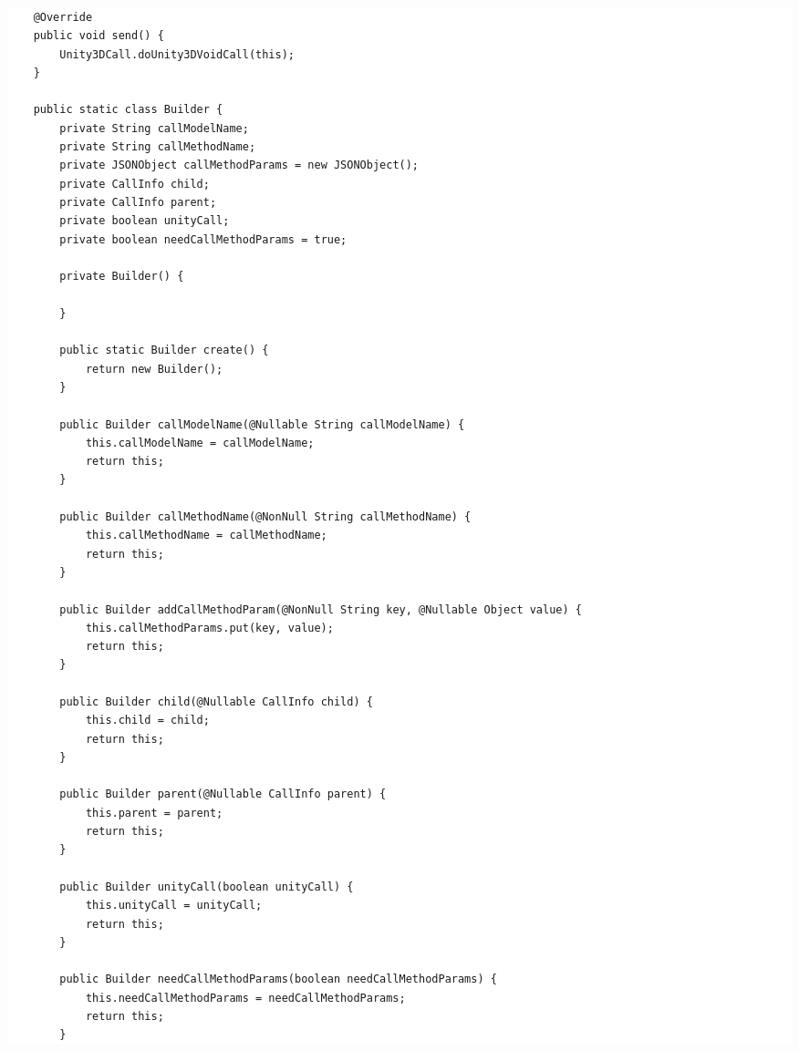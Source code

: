 	    @Override
	    public void send() {
	        Unity3DCall.doUnity3DVoidCall(this);
	    }
	
	    public static class Builder {
	        private String callModelName;
	        private String callMethodName;
	        private JSONObject callMethodParams = new JSONObject();
	        private CallInfo child;
	        private CallInfo parent;
	        private boolean unityCall;
	        private boolean needCallMethodParams = true;
	
	        private Builder() {
	
	        }
	
	        public static Builder create() {
	            return new Builder();
	        }
	
	        public Builder callModelName(@Nullable String callModelName) {
	            this.callModelName = callModelName;
	            return this;
	        }
	
	        public Builder callMethodName(@NonNull String callMethodName) {
	            this.callMethodName = callMethodName;
	            return this;
	        }
	
	        public Builder addCallMethodParam(@NonNull String key, @Nullable Object value) {
	            this.callMethodParams.put(key, value);
	            return this;
	        }
	
	        public Builder child(@Nullable CallInfo child) {
	            this.child = child;
	            return this;
	        }
	
	        public Builder parent(@Nullable CallInfo parent) {
	            this.parent = parent;
	            return this;
	        }
	
	        public Builder unityCall(boolean unityCall) {
	            this.unityCall = unityCall;
	            return this;
	        }
	
	        public Builder needCallMethodParams(boolean needCallMethodParams) {
	            this.needCallMethodParams = needCallMethodParams;
	            return this;
	        }
	